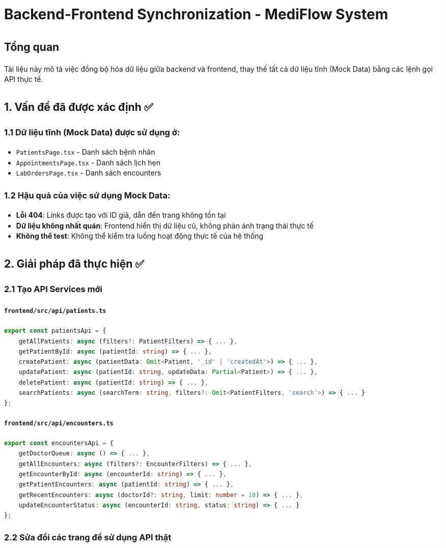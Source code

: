 # Backend-Frontend Synchronization - MediFlow System

## Tổng quan
Tài liệu này mô tả việc đồng bộ hóa dữ liệu giữa backend và frontend, thay thế tất cả dữ liệu tĩnh (Mock Data) bằng các lệnh gọi API thực tế.

## 1. Vấn đề đã được xác định ✅

### 1.1 Dữ liệu tĩnh (Mock Data) được sử dụng ở:
- `PatientsPage.tsx` - Danh sách bệnh nhân
- `AppointmentsPage.tsx` - Danh sách lịch hẹn  
- `LabOrdersPage.tsx` - Danh sách encounters

### 1.2 Hậu quả của việc sử dụng Mock Data:
- **Lỗi 404**: Links được tạo với ID giả, dẫn đến trang không tồn tại
- **Dữ liệu không nhất quán**: Frontend hiển thị dữ liệu cũ, không phản ánh trạng thái thực tế
- **Không thể test**: Không thể kiểm tra luồng hoạt động thực tế của hệ thống

## 2. Giải pháp đã thực hiện ✅

### 2.1 Tạo API Services mới

#### `frontend/src/api/patients.ts`
```typescript
export const patientsApi = {
    getAllPatients: async (filters?: PatientFilters) => { ... },
    getPatientById: async (patientId: string) => { ... },
    createPatient: async (patientData: Omit<Patient, '_id' | 'createdAt'>) => { ... },
    updatePatient: async (patientId: string, updateData: Partial<Patient>) => { ... },
    deletePatient: async (patientId: string) => { ... },
    searchPatients: async (searchTerm: string, filters?: Omit<PatientFilters, 'search'>) => { ... }
};
```

#### `frontend/src/api/encounters.ts`
```typescript
export const encountersApi = {
    getDoctorQueue: async () => { ... },
    getAllEncounters: async (filters?: EncounterFilters) => { ... },
    getEncounterById: async (encounterId: string) => { ... },
    getPatientEncounters: async (patientId: string) => { ... },
    getRecentEncounters: async (doctorId?: string, limit: number = 10) => { ... },
    updateEncounterStatus: async (encounterId: string, status: string) => { ... }
};
```

### 2.2 Sửa đổi các trang để sử dụng API thật
